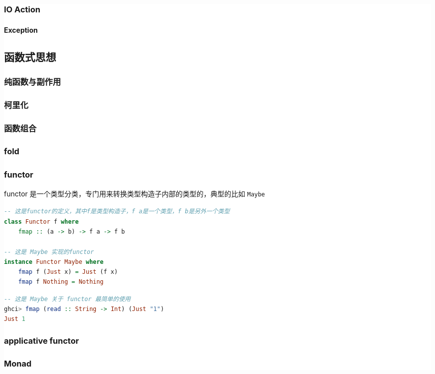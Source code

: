 ### IO Action

#### Exception

## 函数式思想
### 纯函数与副作用
### 柯里化
### 函数组合
### fold
### functor
functor 是一个类型分类，专门用来转换类型构造子内部的类型的，典型的比如 `Maybe`
```haskell
-- 这是functor的定义，其中f是类型构造子，f a是一个类型，f b是另外一个类型
class Functor f where
    fmap :: (a -> b) -> f a -> f b

-- 这是 Maybe 实现的functor
instance Functor Maybe where
    fmap f (Just x) = Just (f x)
    fmap f Nothing = Nothing
```

```haskell
-- 这是 Maybe 关于 functor 最简单的使用
ghci> fmap (read :: String -> Int) (Just "1")
Just 1
```
### applicative functor

### Monad
